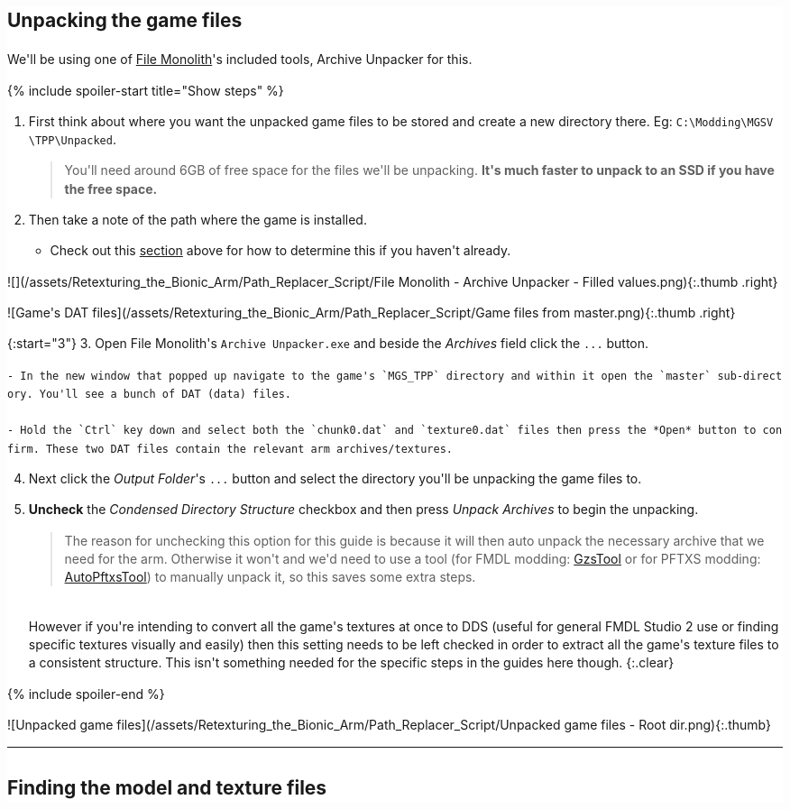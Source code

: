
## Unpacking the game files

We'll be using one of [File Monolith](/File_Monolith)'s included tools, Archive Unpacker for this.

{% include spoiler-start title="Show steps" %}

1. First think about where you want the unpacked game files to be stored and create a new directory there. Eg: `C:\Modding\MGSV\TPP\Unpacked`.
    
    > You'll need around 6GB of free space for the files we'll be unpacking. **It's much faster to unpack to an SSD if you have the free space.**


2. Then take a note of the path where the game is installed.
    - Check out this [section](#checking-where-the-game-is-installed) above for how to determine this if you haven't already.

![](/assets/Retexturing_the_Bionic_Arm/Path_Replacer_Script/File Monolith - Archive Unpacker - Filled values.png){:.thumb .right}

![Game's DAT files](/assets/Retexturing_the_Bionic_Arm/Path_Replacer_Script/Game files from master.png){:.thumb .right}

{:start="3"}
3. Open File Monolith's `Archive Unpacker.exe` and beside the *Archives* field click the `...` button.
    
    - In the new window that popped up navigate to the game's `MGS_TPP` directory and within it open the `master` sub-directory. You'll see a bunch of DAT (data) files.
    
    - Hold the `Ctrl` key down and select both the `chunk0.dat` and `texture0.dat` files then press the *Open* button to confirm. These two DAT files contain the relevant arm archives/textures.
    
4. Next click the *Output Folder*'s `...` button and select the directory you'll be unpacking the game files to.

5. **Uncheck** the *Condensed Directory Structure* checkbox and then press *Unpack Archives* to begin the unpacking.
    
    > The reason for unchecking this option for this guide is because it will then auto unpack the necessary archive that we need for the arm. Otherwise it won't and we'd need to use a tool (for FMDL modding: [GzsTool](/GzsTool) or for PFTXS modding: [AutoPftxsTool](/AutoPftxsTool)) to manually unpack it, so this saves some extra steps.<br/>
    <br/>
    However if you're intending to convert all the game's textures at once to DDS (useful for general FMDL Studio 2 use or finding specific textures visually and easily) then this setting needs to be left checked in order to extract all the game's texture files to a consistent structure. This isn't something needed for the specific steps in the guides here though.
    {:.clear}

{% include spoiler-end %}

![Unpacked game files](/assets/Retexturing_the_Bionic_Arm/Path_Replacer_Script/Unpacked game files - Root dir.png){:.thumb}


---

## Finding the model and texture files

